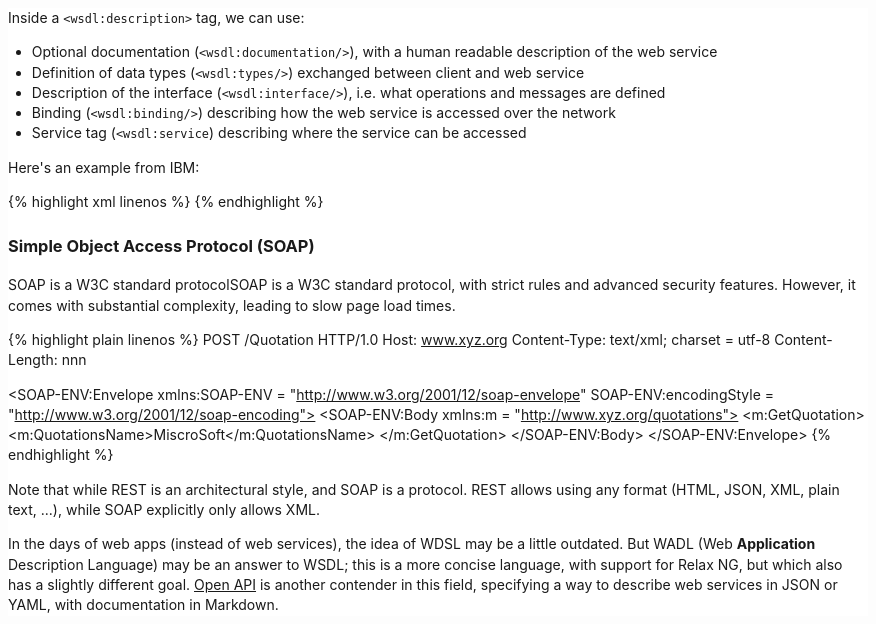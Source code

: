 Inside a `<wsdl:description>` tag, we can use:

- Optional documentation (`<wsdl:documentation/>`), with a human readable description of the web service
- Definition of data types (`<wsdl:types/>`) exchanged between client and web service 
- Description of the interface (`<wsdl:interface/>`), i.e. what operations and messages are defined
- Binding (`<wsdl:binding/>`) describing how the web service is accessed over the network
- Service tag (`<wsdl:service`) describing where the service can be accessed

Here's an example from IBM:

{% highlight xml linenos %}
<application xmlns="http://wadl.dev.java.net/2009/02">
    <resources base="http://example.com/api">
        <resource path="books">
            <method name="GET"/>
            <resource path="{bookId}">
                <param required="true" style="template" name="bookId"/>
                <method name="GET"/>
            </resource>
        </resource>
    </resources>
</application>
{% endhighlight %}

### Simple Object Access Protocol (SOAP)
SOAP is a W3C standard protocolSOAP is a W3C standard protocol, with strict rules and advanced security features. However, it comes with substantial complexity, leading to slow page load times.

{% highlight plain linenos %}
POST /Quotation HTTP/1.0
Host: www.xyz.org
Content-Type: text/xml; charset = utf-8
Content-Length: nnn

<?xml version = "1.0"?>
<SOAP-ENV:Envelope
    xmlns:SOAP-ENV = "http://www.w3.org/2001/12/soap-envelope"
    SOAP-ENV:encodingStyle = "http://www.w3.org/2001/12/soap-encoding">
        <SOAP-ENV:Body xmlns:m = "http://www.xyz.org/quotations">
            <m:GetQuotation>
                <m:QuotationsName>MiscroSoft</m:QuotationsName>
            </m:GetQuotation>
        </SOAP-ENV:Body>
</SOAP-ENV:Envelope>
{% endhighlight %}

Note that while REST is an architectural style, and SOAP is a protocol. REST allows using any format (HTML, JSON, XML, plain text, ...), while SOAP explicitly only allows XML. 

In the days of web apps (instead of web services), the idea of WDSL may be a little outdated. But WADL (Web **Application** Description Language) may be an answer to WSDL; this is a more concise language, with support for Relax NG, but which also has a slightly different goal. [Open API](https://www.openapis.org/) is another contender in this field, specifying a way to describe web services in JSON or YAML, with documentation in Markdown.
